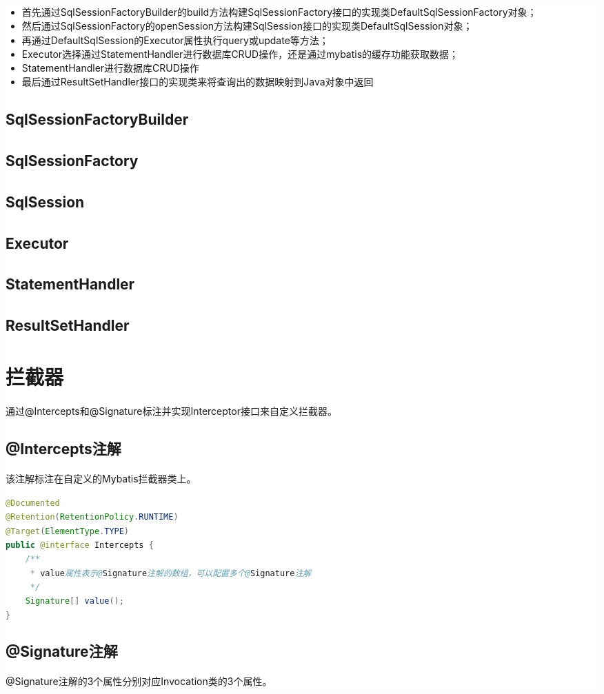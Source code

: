 - 首先通过SqlSessionFactoryBuilder的build方法构建SqlSessionFactory接口的实现类DefaultSqlSessionFactory对象；
- 然后通过SqlSessionFactory的openSession方法构建SqlSession接口的实现类DefaultSqlSession对象；
- 再通过DefaultSqlSession的Executor属性执行query或update等方法；
- Executor选择通过StatementHandler进行数据库CRUD操作，还是通过mybatis的缓存功能获取数据；
- StatementHandler进行数据库CRUD操作
- 最后通过ResultSetHandler接口的实现类来将查询出的数据映射到Java对象中返回

## SqlSessionFactoryBuilder


## SqlSessionFactory 


## SqlSession 


## Executor 


## StatementHandler 


## ResultSetHandler 


# 拦截器

通过@Intercepts和@Signature标注并实现Interceptor接口来自定义拦截器。

## @Intercepts注解

该注解标注在自定义的Mybatis拦截器类上。

```java
@Documented
@Retention(RetentionPolicy.RUNTIME)
@Target(ElementType.TYPE)
public @interface Intercepts {
    /**
     * value属性表示@Signature注解的数组，可以配置多个@Signature注解
     */
    Signature[] value();
}
```



## @Signature注解

@Signature注解的3个属性分别对应Invocation类的3个属性。
